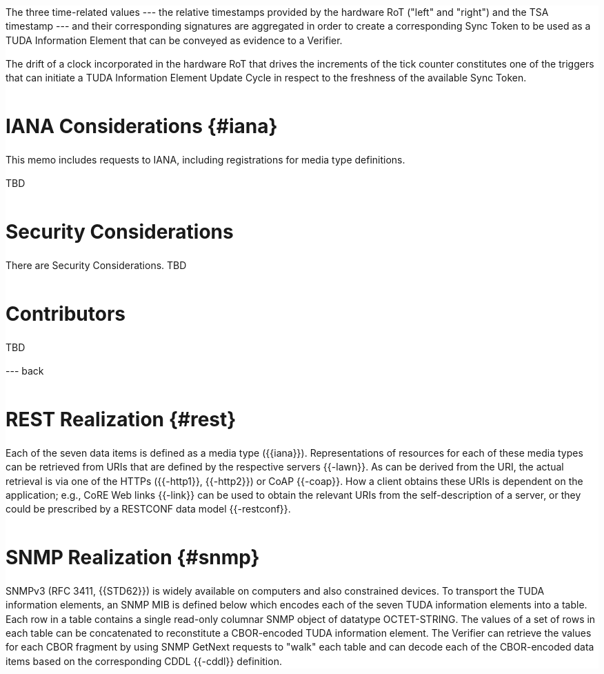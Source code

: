 The three time-related values --- the relative timestamps provided by the hardware RoT ("left" and "right") and the TSA timestamp --- and their corresponding signatures are aggregated in order to create a corresponding Sync Token to be used as a TUDA Information Element that can be conveyed as evidence to a Verifier.

The drift of a clock incorporated in the hardware RoT that drives the increments of the tick counter constitutes one of the triggers that can initiate a TUDA Information Element Update Cycle in respect to the freshness of the available Sync Token.



#  IANA Considerations {#iana}

This memo includes requests to IANA, including registrations for media
type definitions.

TBD


#  Security Considerations

There are Security Considerations. TBD

# Contributors

TBD

--- back

# REST Realization {#rest}

Each of the seven data items is defined as a media type ({{iana}}).
Representations of resources for each of these media types can be
retrieved from URIs that are defined by the respective servers {{-lawn}}.
As can be derived from the URI, the actual retrieval is via one of the HTTPs
({{-http1}}, {{-http2}}) or CoAP {{-coap}}.  How a client obtains
these URIs is dependent on the application; e.g., CoRE Web links {{-link}}
can be used to obtain the relevant URIs from the self-description of a
server, or they could be prescribed by a RESTCONF data model {{-restconf}}.

# SNMP Realization {#snmp}

SNMPv3 (RFC 3411, {{STD62}}) is widely available on computers and also constrained devices.
To transport the TUDA information elements, an SNMP MIB is defined below which
encodes each of the seven TUDA information elements into a table.  Each row in a
table contains a single read-only columnar SNMP object of datatype OCTET-STRING.
The values of a set of rows in each table can be concatenated to reconstitute a
CBOR-encoded TUDA information element.  The Verifier can retrieve the values for
each CBOR fragment by using SNMP GetNext requests to "walk" each table and can
decode each of the CBOR-encoded data items based on the corresponding CDDL {{-cddl}}
definition.

